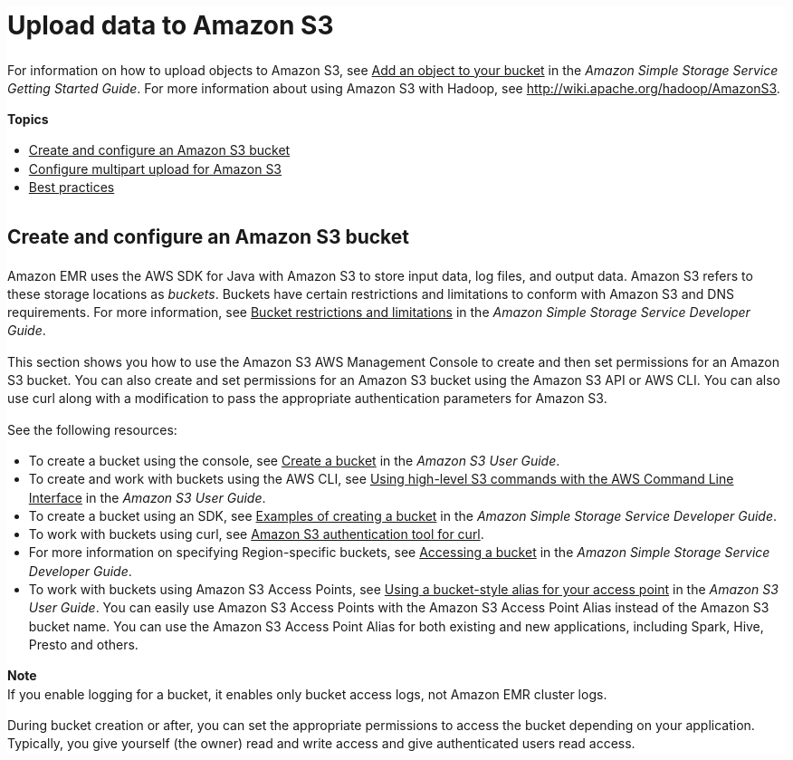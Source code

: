 # Upload data to Amazon S3<a name="emr-plan-upload-s3"></a>

For information on how to upload objects to Amazon S3, see [ Add an object to your bucket](https://docs.aws.amazon.com/AmazonS3/latest/gsg/PuttingAnObjectInABucket.html) in the *Amazon Simple Storage Service Getting Started Guide*\. For more information about using Amazon S3 with Hadoop, see [http://wiki\.apache\.org/hadoop/AmazonS3](http://wiki.apache.org/hadoop/AmazonS3)\. 

**Topics**
+ [Create and configure an Amazon S3 bucket](#create-s3-bucket-input)
+ [Configure multipart upload for Amazon S3](#Config_Multipart)
+ [Best practices](#emr-bucket-bestpractices)

## Create and configure an Amazon S3 bucket<a name="create-s3-bucket-input"></a>

Amazon EMR uses the AWS SDK for Java with Amazon S3 to store input data, log files, and output data\. Amazon S3 refers to these storage locations as *buckets*\. Buckets have certain restrictions and limitations to conform with Amazon S3 and DNS requirements\. For more information, see [Bucket restrictions and limitations](https://docs.aws.amazon.com/AmazonS3/latest/dev/BucketRestrictions.html) in the *Amazon Simple Storage Service Developer Guide*\.

This section shows you how to use the Amazon S3 AWS Management Console to create and then set permissions for an Amazon S3 bucket\. You can also create and set permissions for an Amazon S3 bucket using the Amazon S3 API or AWS CLI\. You can also use curl along with a modification to pass the appropriate authentication parameters for Amazon S3\.

See the following resources:
+ To create a bucket using the console, see [Create a bucket](https://docs.aws.amazon.com/AmazonS3/latest/userguide/create-bucket.html) in the *Amazon S3 User Guide*\.
+ To create and work with buckets using the AWS CLI, see [Using high\-level S3 commands with the AWS Command Line Interface](https://docs.aws.amazon.com/AmazonS3/latest/userguide/using-s3-commands.html) in the *Amazon S3 User Guide*\.
+ To create a bucket using an SDK, see [Examples of creating a bucket](https://docs.aws.amazon.com/AmazonS3/latest/dev/create-bucket-get-location-example.html) in the *Amazon Simple Storage Service Developer Guide*\.
+ To work with buckets using curl, see [Amazon S3 authentication tool for curl](https://aws.amazon.com/code/amazon-s3-authentication-tool-for-curl/)\.
+ For more information on specifying Region\-specific buckets, see [Accessing a bucket](https://docs.aws.amazon.com/AmazonS3/latest/dev/UsingBucket.html#access-bucket-intro) in the *Amazon Simple Storage Service Developer Guide*\.
+ To work with buckets using Amazon S3 Access Points, see [Using a bucket\-style alias for your access point](https://docs.aws.amazon.com/AmazonS3/latest/userguide/access-points-alias.html) in the *Amazon S3 User Guide*\. You can easily use Amazon S3 Access Points with the Amazon S3 Access Point Alias instead of the Amazon S3 bucket name\. You can use the Amazon S3 Access Point Alias for both existing and new applications, including Spark, Hive, Presto and others\.

**Note**  
If you enable logging for a bucket, it enables only bucket access logs, not Amazon EMR cluster logs\. 

During bucket creation or after, you can set the appropriate permissions to access the bucket depending on your application\. Typically, you give yourself \(the owner\) read and write access and give authenticated users read access\.
